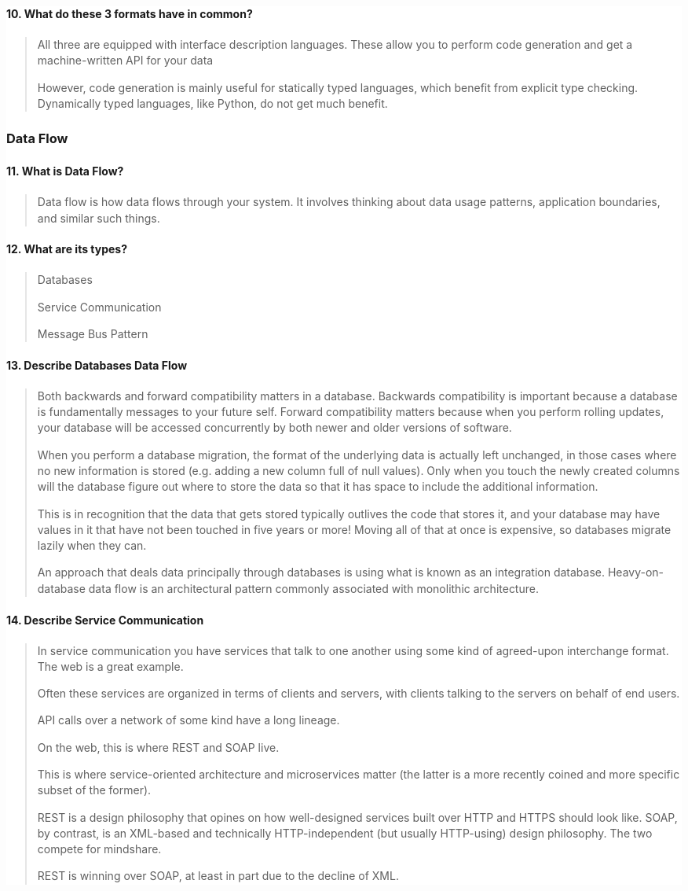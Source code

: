 #### 10. What do these 3 formats have in common?
> All three are equipped with interface description languages. These allow you to perform code generation and get a machine-written API for your data
>
> However, code generation is mainly useful for statically typed languages, which benefit from explicit type checking. Dynamically typed languages, like Python, do not get much benefit.

### Data Flow

#### 11. What is Data Flow?
> Data flow is how data flows through your system. It involves thinking about data usage patterns, application boundaries, and similar such things.

#### 12. What are its types?
> Databases
>
> Service Communication
>
> Message Bus Pattern

#### 13. Describe Databases Data Flow
> Both backwards and forward compatibility matters in a database. Backwards compatibility is important because a database is fundamentally messages to your future self. Forward compatibility matters because when you perform rolling updates, your database will be accessed concurrently by both newer and older versions of software.
>
> When you perform a database migration, the format of the underlying data is actually left unchanged, in those cases where no new information is stored (e.g. adding a new column full of null values). Only when you touch the newly created columns will the database figure out where to store the data so that it has space to include the additional information.
>
> This is in recognition that the data that gets stored typically outlives the code that stores it, and your database may have values in it that have not been touched in five years or more! Moving all of that at once is expensive, so databases migrate lazily when they can.
>
> An approach that deals data principally through databases is using what is known as an integration database. Heavy-on-database data flow is an architectural pattern commonly associated with monolithic architecture.

#### 14. Describe Service Communication
> In service communication you have services that talk to one another using some kind of agreed-upon interchange format. The web is a great example.
>
> Often these services are organized in terms of clients and servers, with clients talking to the servers on behalf of end users.
>
> API calls over a network of some kind have a long lineage.
>
> On the web, this is where REST and SOAP live.
>
> This is where service-oriented architecture and microservices matter (the latter is a more recently coined and more specific subset of the former).
>
> REST is a design philosophy that opines on how well-designed services built over HTTP and HTTPS should look like. SOAP, by contrast, is an XML-based and technically HTTP-independent (but usually HTTP-using) design philosophy. The two compete for mindshare.
>
> REST is winning over SOAP, at least in part due to the decline of XML.
